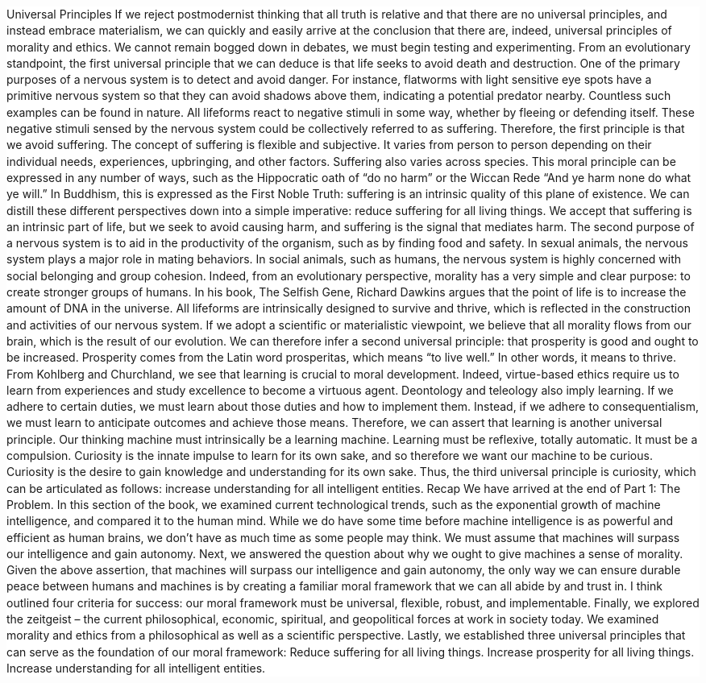 Universal Principles
If we reject postmodernist thinking that all truth is relative and that there are no universal principles, and instead embrace materialism, we can quickly and easily arrive at the conclusion that there are, indeed, universal principles of morality and ethics. We cannot remain bogged down in debates, we must begin testing and experimenting.
From an evolutionary standpoint, the first universal principle that we can deduce is that life seeks to avoid death and destruction. One of the primary purposes of a nervous system is to detect and avoid danger. For instance, flatworms with light sensitive eye spots have a primitive nervous system so that they can avoid shadows above them, indicating a potential predator nearby. Countless such examples can be found in nature. All lifeforms react to negative stimuli in some way, whether by fleeing or defending itself. These negative stimuli sensed by the nervous system could be collectively referred to as suffering. Therefore, the first principle is that we avoid suffering. The concept of suffering is flexible and subjective. It varies from person to person depending on their individual needs, experiences, upbringing, and other factors. Suffering also varies across species. This moral principle can be expressed in any number of ways, such as the Hippocratic oath of “do no harm” or the Wiccan Rede “And ye harm none do what ye will.” In Buddhism, this is expressed as the First Noble Truth: suffering is an intrinsic quality of this plane of existence. We can distill these different perspectives down into a simple imperative: reduce suffering for all living things. We accept that suffering is an intrinsic part of life, but we seek to avoid causing harm, and suffering is the signal that mediates harm.
The second purpose of a nervous system is to aid in the productivity of the organism, such as by finding food and safety. In sexual animals, the nervous system plays a major role in mating behaviors. In social animals, such as humans, the nervous system is highly concerned with social belonging and group cohesion. Indeed, from an evolutionary perspective, morality has a very simple and clear purpose: to create stronger groups of humans. In his book, The Selfish Gene, Richard Dawkins argues that the point of life is to increase the amount of DNA in the universe. All lifeforms are intrinsically designed to survive and thrive, which is reflected in the construction and activities of our nervous system. If we adopt a scientific or materialistic viewpoint, we believe that all morality flows from our brain, which is the result of our evolution. We can therefore infer a second universal principle: that prosperity is good and ought to be increased. Prosperity comes from the Latin word prosperitas, which means “to live well.” In other words, it means to thrive.
From Kohlberg and Churchland, we see that learning is crucial to moral development. Indeed, virtue-based ethics require us to learn from experiences and study excellence to become a virtuous agent. Deontology and teleology also imply learning. If we adhere to certain duties, we must learn about those duties and how to implement them. Instead, if we adhere to consequentialism, we must learn to anticipate outcomes and achieve those means. Therefore, we can assert that learning is another universal principle. Our thinking machine must intrinsically be a learning machine. Learning must be reflexive, totally automatic. It must be a compulsion. Curiosity is the innate impulse to learn for its own sake, and so therefore we want our machine to be curious. Curiosity is the desire to gain knowledge and understanding for its own sake. Thus, the third universal principle is curiosity, which can be articulated as follows: increase understanding for all intelligent entities.
Recap
We have arrived at the end of Part 1: The Problem. In this section of the book, we examined current technological trends, such as the exponential growth of machine intelligence, and compared it to the human mind. While we do have some time before machine intelligence is as powerful and efficient as human brains, we don’t have as much time as some people may think. We must assume that machines will surpass our intelligence and gain autonomy.
Next, we answered the question about why we ought to give machines a sense of morality. Given the above assertion, that machines will surpass our intelligence and gain autonomy, the only way we can ensure durable peace between humans and machines is by creating a familiar moral framework that we can all abide by and trust in. I think outlined four criteria for success: our moral framework must be universal, flexible, robust, and implementable.
Finally, we explored the zeitgeist – the current philosophical, economic, spiritual, and geopolitical forces at work in society today. We examined morality and ethics from a philosophical as well as a scientific perspective. Lastly, we established three universal principles that can serve as the foundation of our moral framework:
Reduce suffering for all living things.
Increase prosperity for all living things.
Increase understanding for all intelligent entities.